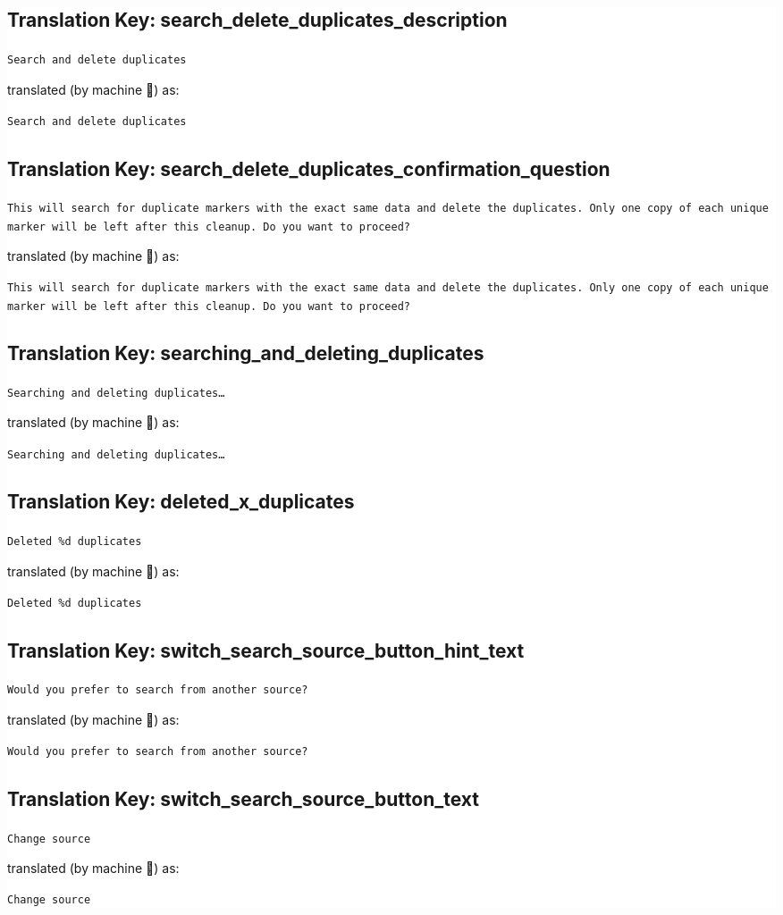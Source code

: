 
## Translation Key: search_delete_duplicates_description
```
Search and delete duplicates
```
translated (by machine 🤖) as:
```
Search and delete duplicates
```


## Translation Key: search_delete_duplicates_confirmation_question
```
This will search for duplicate markers with the exact same data and delete the duplicates. Only one copy of each unique marker will be left after this cleanup. Do you want to proceed?
```
translated (by machine 🤖) as:
```
This will search for duplicate markers with the exact same data and delete the duplicates. Only one copy of each unique marker will be left after this cleanup. Do you want to proceed?
```


## Translation Key: searching_and_deleting_duplicates
```
Searching and deleting duplicates…
```
translated (by machine 🤖) as:
```
Searching and deleting duplicates…
```


## Translation Key: deleted_x_duplicates
```
Deleted %d duplicates
```
translated (by machine 🤖) as:
```
Deleted %d duplicates
```


## Translation Key: switch_search_source_button_hint_text
```
Would you prefer to search from another source?
```
translated (by machine 🤖) as:
```
Would you prefer to search from another source?
```


## Translation Key: switch_search_source_button_text
```
Change source
```
translated (by machine 🤖) as:
```
Change source
```
